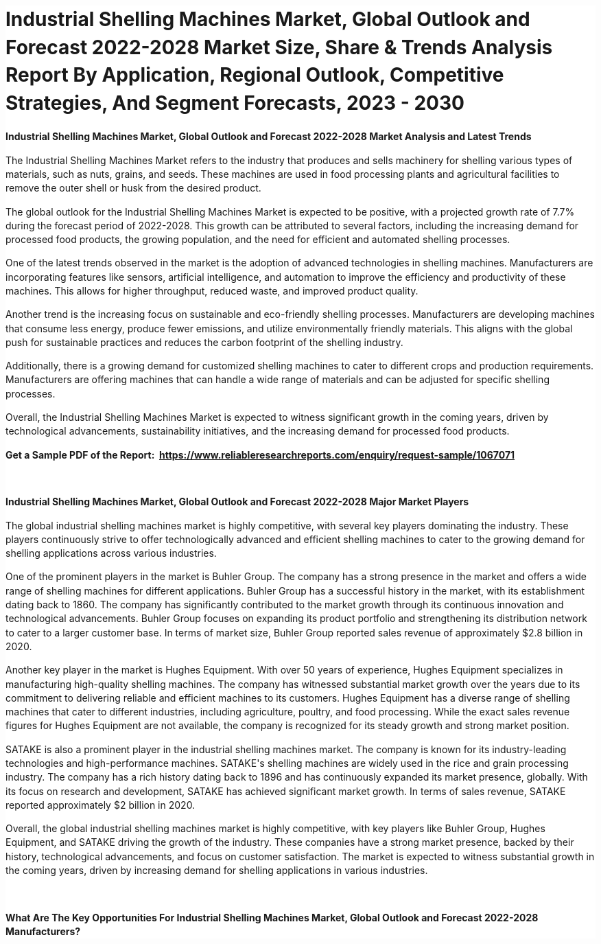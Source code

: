 <p><h1>Industrial Shelling Machines Market, Global Outlook and Forecast 2022-2028 Market Size, Share & Trends Analysis Report By Application, Regional Outlook, Competitive Strategies, And Segment Forecasts, 2023 - 2030</h1></p><p><strong>Industrial Shelling Machines Market, Global Outlook and Forecast 2022-2028 Market Analysis and Latest Trends</strong></p>
<p><p>The Industrial Shelling Machines Market refers to the industry that produces and sells machinery for shelling various types of materials, such as nuts, grains, and seeds. These machines are used in food processing plants and agricultural facilities to remove the outer shell or husk from the desired product.</p><p>The global outlook for the Industrial Shelling Machines Market is expected to be positive, with a projected growth rate of 7.7% during the forecast period of 2022-2028. This growth can be attributed to several factors, including the increasing demand for processed food products, the growing population, and the need for efficient and automated shelling processes.</p><p>One of the latest trends observed in the market is the adoption of advanced technologies in shelling machines. Manufacturers are incorporating features like sensors, artificial intelligence, and automation to improve the efficiency and productivity of these machines. This allows for higher throughput, reduced waste, and improved product quality.</p><p>Another trend is the increasing focus on sustainable and eco-friendly shelling processes. Manufacturers are developing machines that consume less energy, produce fewer emissions, and utilize environmentally friendly materials. This aligns with the global push for sustainable practices and reduces the carbon footprint of the shelling industry.</p><p>Additionally, there is a growing demand for customized shelling machines to cater to different crops and production requirements. Manufacturers are offering machines that can handle a wide range of materials and can be adjusted for specific shelling processes.</p><p>Overall, the Industrial Shelling Machines Market is expected to witness significant growth in the coming years, driven by technological advancements, sustainability initiatives, and the increasing demand for processed food products.</p></p>
<p><strong>Get a Sample PDF of the Report:&nbsp; <a href="https://www.reliableresearchreports.com/enquiry/request-sample/1067071">https://www.reliableresearchreports.com/enquiry/request-sample/1067071</a></strong></p>
<p>&nbsp;</p>
<p><strong>Industrial Shelling Machines Market, Global Outlook and Forecast 2022-2028 Major Market Players</strong></p>
<p><p>The global industrial shelling machines market is highly competitive, with several key players dominating the industry. These players continuously strive to offer technologically advanced and efficient shelling machines to cater to the growing demand for shelling applications across various industries.</p><p>One of the prominent players in the market is Buhler Group. The company has a strong presence in the market and offers a wide range of shelling machines for different applications. Buhler Group has a successful history in the market, with its establishment dating back to 1860. The company has significantly contributed to the market growth through its continuous innovation and technological advancements. Buhler Group focuses on expanding its product portfolio and strengthening its distribution network to cater to a larger customer base. In terms of market size, Buhler Group reported sales revenue of approximately $2.8 billion in 2020.</p><p>Another key player in the market is Hughes Equipment. With over 50 years of experience, Hughes Equipment specializes in manufacturing high-quality shelling machines. The company has witnessed substantial market growth over the years due to its commitment to delivering reliable and efficient machines to its customers. Hughes Equipment has a diverse range of shelling machines that cater to different industries, including agriculture, poultry, and food processing. While the exact sales revenue figures for Hughes Equipment are not available, the company is recognized for its steady growth and strong market position.</p><p>SATAKE is also a prominent player in the industrial shelling machines market. The company is known for its industry-leading technologies and high-performance machines. SATAKE's shelling machines are widely used in the rice and grain processing industry. The company has a rich history dating back to 1896 and has continuously expanded its market presence, globally. With its focus on research and development, SATAKE has achieved significant market growth. In terms of sales revenue, SATAKE reported approximately $2 billion in 2020.</p><p>Overall, the global industrial shelling machines market is highly competitive, with key players like Buhler Group, Hughes Equipment, and SATAKE driving the growth of the industry. These companies have a strong market presence, backed by their history, technological advancements, and focus on customer satisfaction. The market is expected to witness substantial growth in the coming years, driven by increasing demand for shelling applications in various industries.</p></p>
<p>&nbsp;</p>
<p><strong>What Are The Key Opportunities For Industrial Shelling Machines Market, Global Outlook and Forecast 2022-2028 Manufacturers?</strong></p>